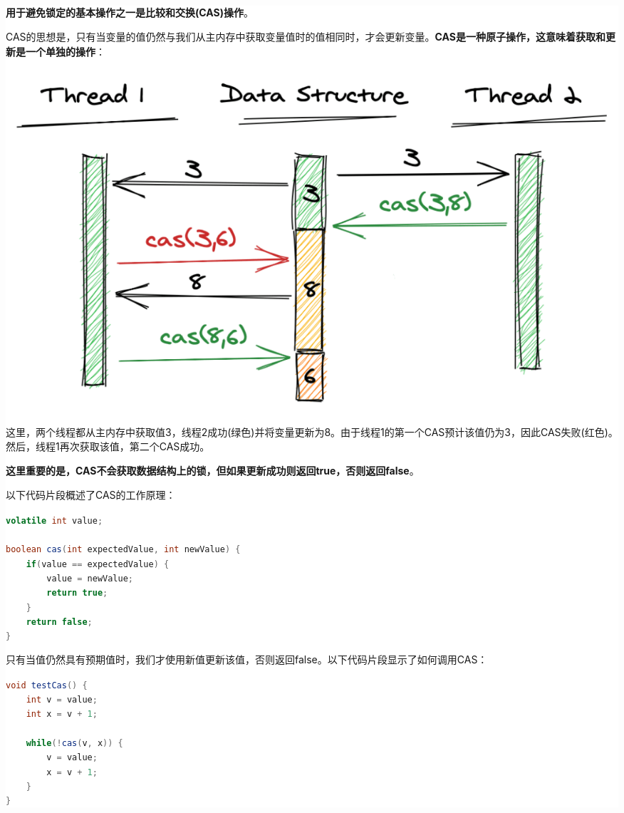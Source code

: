 **用于避免锁定的基本操作之一是比较和交换(CAS)操作**。

CAS的思想是，只有当变量的值仍然与我们从主内存中获取变量值时的值相同时，才会更新变量。**CAS是一种原子操作，这意味着获取和更新是一个单独的操作**：

<img src="../assets/img_5.png">

这里，两个线程都从主内存中获取值3，线程2成功(绿色)并将变量更新为8。由于线程1的第一个CAS预计该值仍为3，因此CAS失败(红色)。然后，线程1再次获取该值，第二个CAS成功。

**这里重要的是，CAS不会获取数据结构上的锁，但如果更新成功则返回true，否则返回false**。

以下代码片段概述了CAS的工作原理：

```java
volatile int value;

boolean cas(int expectedValue, int newValue) {
    if(value == expectedValue) {
        value = newValue;
        return true;
    }
    return false;
}
```

只有当值仍然具有预期值时，我们才使用新值更新该值，否则返回false。以下代码片段显示了如何调用CAS：

```java
void testCas() {
    int v = value;
    int x = v + 1;

    while(!cas(v, x)) {
        v = value;
        x = v + 1;
    }
}
```
